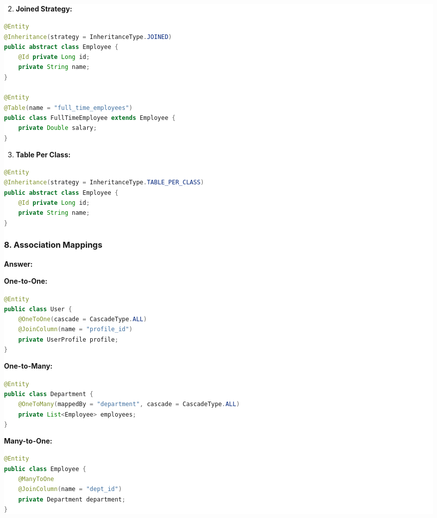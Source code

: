 
2. **Joined Strategy:**
```java
@Entity
@Inheritance(strategy = InheritanceType.JOINED)
public abstract class Employee {
    @Id private Long id;
    private String name;
}

@Entity
@Table(name = "full_time_employees")
public class FullTimeEmployee extends Employee {
    private Double salary;
}
```

3. **Table Per Class:**
```java
@Entity
@Inheritance(strategy = InheritanceType.TABLE_PER_CLASS)
public abstract class Employee {
    @Id private Long id;
    private String name;
}
```

### 8. Association Mappings

**Answer:**

**One-to-One:**
```java
@Entity
public class User {
    @OneToOne(cascade = CascadeType.ALL)
    @JoinColumn(name = "profile_id")
    private UserProfile profile;
}
```

**One-to-Many:**
```java
@Entity
public class Department {
    @OneToMany(mappedBy = "department", cascade = CascadeType.ALL)
    private List<Employee> employees;
}
```

**Many-to-One:**
```java
@Entity
public class Employee {
    @ManyToOne
    @JoinColumn(name = "dept_id")
    private Department department;
}
```
